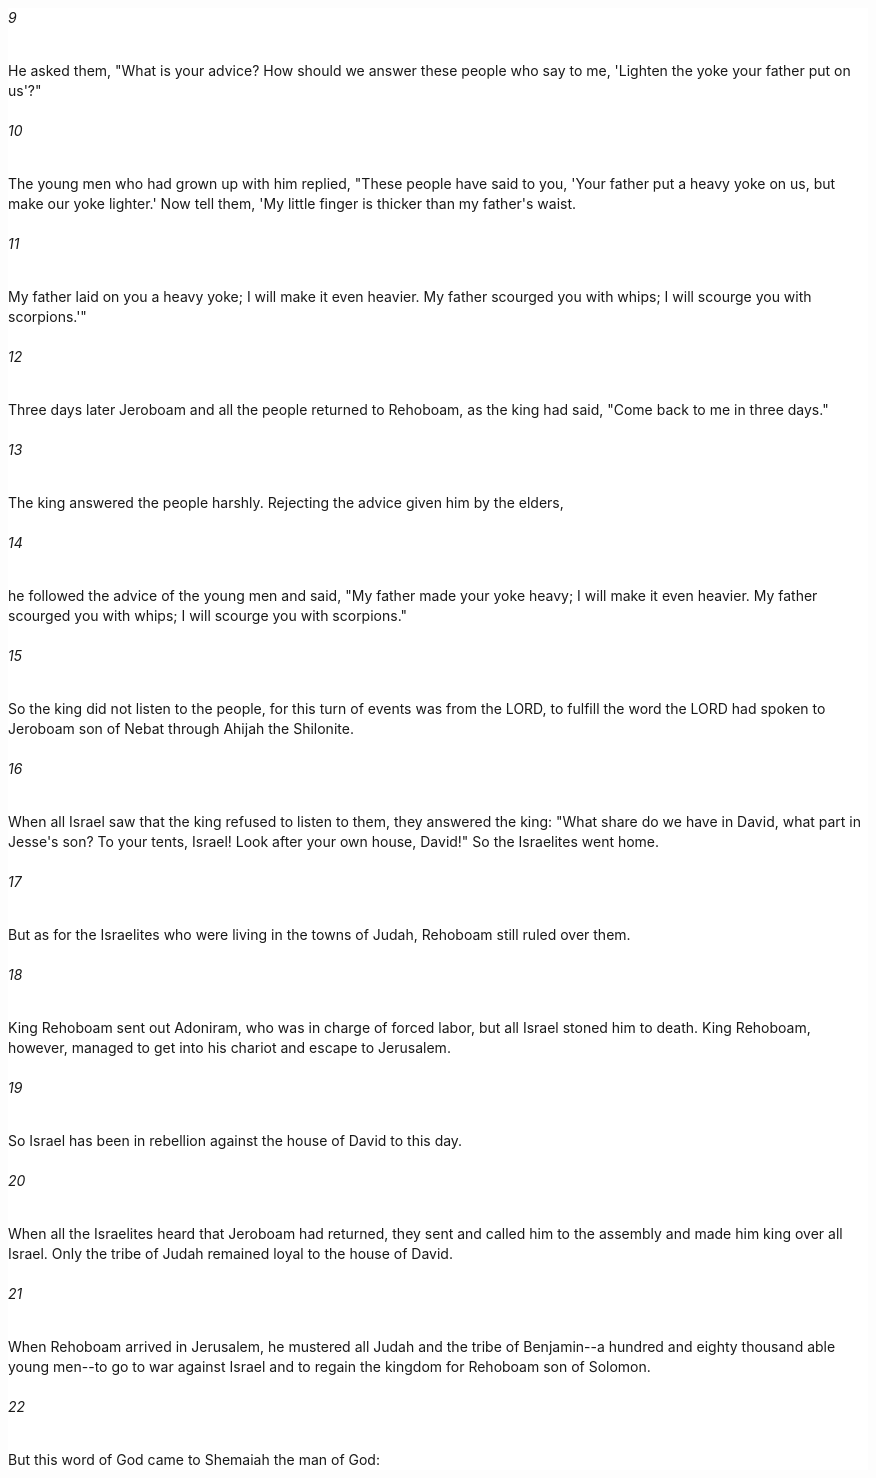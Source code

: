 ###### 9 
He asked them, "What is your advice? How should we answer these people who say to me, 'Lighten the yoke your father put on us'?" 

###### 10 
The young men who had grown up with him replied, "These people have said to you, 'Your father put a heavy yoke on us, but make our yoke lighter.' Now tell them, 'My little finger is thicker than my father's waist. 

###### 11 
My father laid on you a heavy yoke; I will make it even heavier. My father scourged you with whips; I will scourge you with scorpions.'" 

###### 12 
Three days later Jeroboam and all the people returned to Rehoboam, as the king had said, "Come back to me in three days." 

###### 13 
The king answered the people harshly. Rejecting the advice given him by the elders, 

###### 14 
he followed the advice of the young men and said, "My father made your yoke heavy; I will make it even heavier. My father scourged you with whips; I will scourge you with scorpions." 

###### 15 
So the king did not listen to the people, for this turn of events was from the LORD, to fulfill the word the LORD had spoken to Jeroboam son of Nebat through Ahijah the Shilonite. 

###### 16 
When all Israel saw that the king refused to listen to them, they answered the king: "What share do we have in David, what part in Jesse's son? To your tents, Israel! Look after your own house, David!" So the Israelites went home. 

###### 17 
But as for the Israelites who were living in the towns of Judah, Rehoboam still ruled over them. 

###### 18 
King Rehoboam sent out Adoniram, who was in charge of forced labor, but all Israel stoned him to death. King Rehoboam, however, managed to get into his chariot and escape to Jerusalem. 

###### 19 
So Israel has been in rebellion against the house of David to this day. 

###### 20 
When all the Israelites heard that Jeroboam had returned, they sent and called him to the assembly and made him king over all Israel. Only the tribe of Judah remained loyal to the house of David. 

###### 21 
When Rehoboam arrived in Jerusalem, he mustered all Judah and the tribe of Benjamin--a hundred and eighty thousand able young men--to go to war against Israel and to regain the kingdom for Rehoboam son of Solomon. 

###### 22 
But this word of God came to Shemaiah the man of God: 
